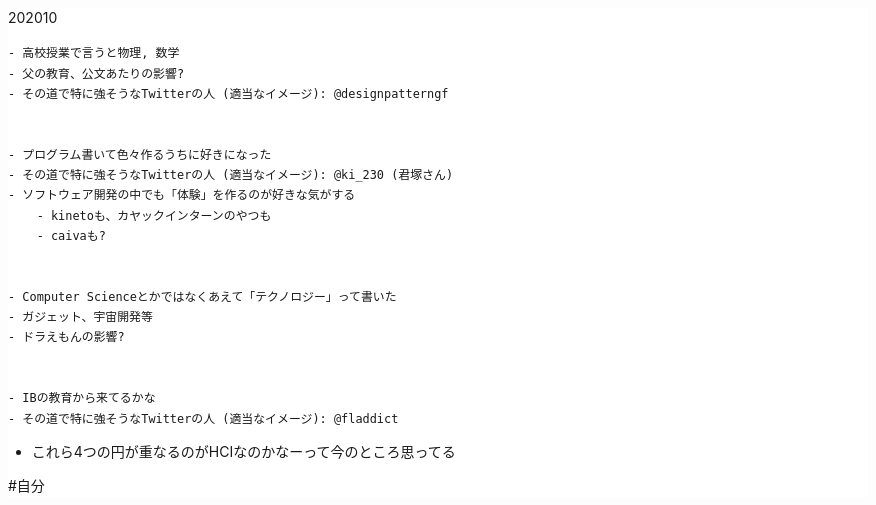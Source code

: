 202010

````
- 高校授業で言うと物理, 数学
- 父の教育、公文あたりの影響?
- その道で特に強そうなTwitterの人 (適当なイメージ): @designpatterngf


- プログラム書いて色々作るうちに好きになった
- その道で特に強そうなTwitterの人 (適当なイメージ): @ki_230 (君塚さん)
- ソフトウェア開発の中でも「体験」を作るのが好きな気がする
    - kinetoも、カヤックインターンのやつも
    - caivaも?


- Computer Scienceとかではなくあえて「テクノロジー」って書いた
- ガジェット、宇宙開発等
- ドラえもんの影響?


- IBの教育から来てるかな
- その道で特に強そうなTwitterの人 (適当なイメージ): @fladdict
````

* これら4つの円が重なるのがHCIなのかなーって今のところ思ってる

\#自分
